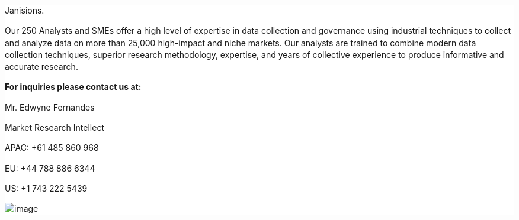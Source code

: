 Janisions.</p><p><span class="">Our 250 Analysts and SMEs offer a high level of expertise in data collection and governance using industrial techniques to collect and analyze data on more than 25,000 high-impact and niche markets. Our analysts are trained to combine modern data collection techniques, superior research methodology, expertise, and years of collective experience to produce informative and accurate research.</span></p><p><strong>For inquiries please contact us at:</strong></p><p>Mr. Edwyne Fernandes</p><p>Market Research Intellect</p><p>APAC: +61 485 860 968</p><p>EU: +44 788 886 6344</p><p>US: +1 743 222 5439</p>
![image](https://github.com/user-attachments/assets/09564aa4-d153-4bec-a7a3-4f922c612f19)
